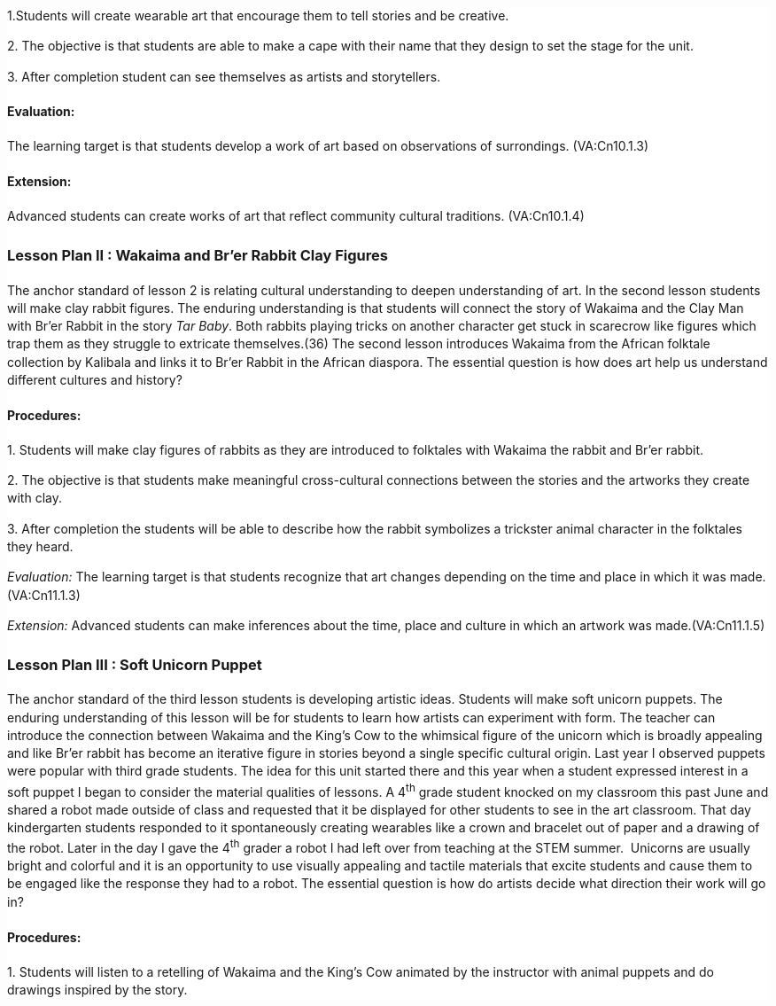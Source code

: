 <p>1.Students will create wearable art that encourage them to tell stories and be creative.</p>
<p>2. The objective is that students are able to make a cape with their name that they design to set the stage for the unit.</p>
<p>3. After completion student can see themselves as artists and storytellers.</p>

<h4>Evaluation:</h4>
<p>The learning target is that students develop a work of art based on observations of surrondings. (VA:Cn10.1.3)</p>
<h4>Extension:</h4>
<p>Advanced students can create works of art that reflect community cultural traditions. (VA:Cn10.1.4)</p>
<h3>Lesson Plan II : Wakaima and Br&rsquo;er Rabbit Clay Figures</h3>
<p>The anchor standard of lesson 2 is relating cultural understanding to deepen understanding of art. In the second lesson students will make clay rabbit figures. The enduring understanding is that students will connect the story of Wakaima and the Clay Man with Br&rsquo;er Rabbit in the story <em>Tar Baby</em>. Both rabbits playing tricks on another character get stuck in scarecrow like figures which trap them as they struggle to extricate themselves.(36) The second lesson introduces Wakaima from the African folktale collection by Kalibala and links it to Br&rsquo;er Rabbit in the African diaspora. The essential question is how does art help us understand different cultures and history?</p>
<h4>Procedures:</h4>
<p>1. Students will make clay figures of rabbits as they are introduced to folktales with Wakaima the rabbit and Br&rsquo;er rabbit.</p>
<p>2. The objective is that students make meaningful cross-cultural connections between the stories and the artworks they create with clay.</p>
<p>3. After completion the students will be able to describe how the rabbit symbolizes a trickster animal character in the folktales they heard.</p>
<p><em>Evaluation:</em> The learning target is that students recognize that art changes depending on the time and place in which it was made. (VA:Cn11.1.3)</p>
<p><em>Extension: </em>Advanced students can make inferences about the time, place and culture in which an artwork was made.(VA:Cn11.1.5)</p>
<h3>Lesson Plan III : Soft Unicorn Puppet</h3>
<p>The anchor standard of the third lesson students is developing artistic ideas. Students will make soft unicorn puppets. The enduring understanding of this lesson will be for students to learn how artists can experiment with form. The teacher can introduce the connection between Wakaima and the King&rsquo;s Cow to the whimsical figure of the unicorn which is broadly appealing and like Br&rsquo;er rabbit has become an iterative figure in stories beyond a single specific cultural origin. Last year I observed puppets were popular with third grade students. The idea for this unit started there and this year when a student expressed interest in a soft puppet I began to consider the material qualities of lessons. A 4<sup>th</sup> grade student knocked on my classroom this past June and shared a robot made outside of class and requested that it be displayed for other students to see in the art classroom. That day kindergarten students responded to it spontaneously creating wearables like a crown and bracelet out of paper and a drawing of the robot. Later in the day I gave the 4<sup>th</sup> grader a robot I had left over from teaching at the STEM summer.&nbsp; Unicorns are usually bright and colorful and it is an opportunity to use visually appealing and tactile materials that excite students and cause them to be engaged like the response they had to a robot. The essential question is how do artists decide what direction their work will go in?</p>
<h4>Procedures:</h4>

<p>1. Students will listen to a retelling of Wakaima and the King&rsquo;s Cow animated by the instructor with animal puppets and do drawings inspired by the story.</p>
